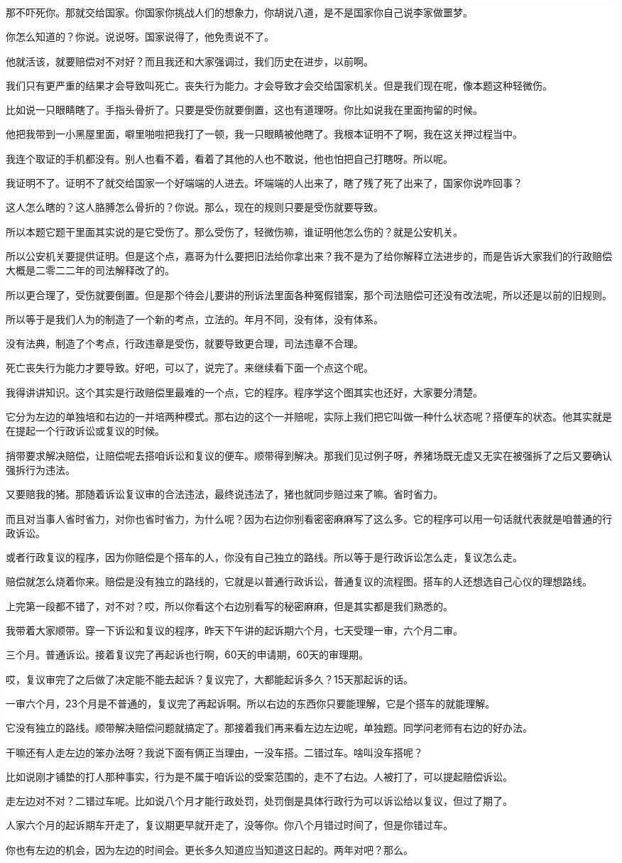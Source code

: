 那不吓死你。那就交给国家。你国家你挑战人们的想象力，你胡说八道，是不是国家你自己说李家做噩梦。

你怎么知道的？你说。说说呀。国家说得了，他免责说不了。

他就活该，就要赔偿对不对好？而且我还和大家强调过，我们历史在进步，以前啊。

我们只有更严重的结果才会导致叫死亡。丧失行为能力。才会导致才会交给国家机关。但是我们现在呢，像本题这种轻微伤。

比如说一只眼睛瞎了。手指头骨折了。只要是受伤就要倒置，这也有道理呀。你比如说我在里面拘留的时候。

他把我带到一小黑屋里面，噼里啪啦把我打了一顿，我一只眼睛被他瞎了。我根本证明不了啊，我在这关押过程当中。

我连个取证的手机都没有。别人也看不着，看着了其他的人也不敢说，他也怕把自己打瞎呀。所以呢。

我证明不了。证明不了就交给国家一个好端端的人进去。坏端端的人出来了，瞎了残了死了出来了，国家你说咋回事？

这人怎么瞎的？这人胳膊怎么骨折的？你说。那么，现在的规则只要是受伤就要导致。

所以本题它题干里面其实说的是它受伤了。那么受伤了，轻微伤嘛，谁证明他怎么伤的？就是公安机关。

所以公安机关要提供证明。但是这个点，嘉哥为什么要把旧法给你拿出来？我不是为了给你解释立法进步的，而是告诉大家我们的行政赔偿大概是二零二二年的司法解释改了的。

所以更合理了，受伤就要倒置。但是那个待会儿要讲的刑诉法里面各种冤假错案，那个司法赔偿可还没有改法呢，所以还是以前的旧规则。

所以等于是我们人为的制造了一个新的考点，立法的。年月不同，没有体，没有体系。

没有法典，制造了个考点，行政违章是受伤，就要导致更合理，司法违章不合理。

死亡丧失行为能力才要导致。好吧，可以了，说完了。来继续看下面一个点这个呢。

我得讲讲知识。这个其实是行政赔偿里最难的一个点，它的程序。程序学这个图其实也还好，大家要分清楚。

它分为左边的单独培和右边的一并培两种模式。那右边的这个一并赔呢，实际上我们把它叫做一种什么状态呢？搭便车的状态。他其实就是在提起一个行政诉讼或复议的时候。

捎带要求解决赔偿，让赔偿呢去搭咱诉讼和复议的便车。顺带得到解决。那我们见过例子呀，养猪场既无虚又无实在被强拆了之后又要确认强拆行为违法。

又要赔我的猪。那随着诉讼复议审的合法违法，最终说违法了，猪也就同步赔过来了嘛。省时省力。

而且对当事人省时省力，对你也省时省力，为什么呢？因为右边你别看密密麻麻写了这么多。它的程序可以用一句话就代表就是咱普通的行政诉讼。

或者行政复议的程序，因为你赔偿是个搭车的人，你没有自己独立的路线。所以等于是行政诉讼怎么走，复议怎么走。

赔偿就怎么烧着你来。赔偿是没有独立的路线的，它就是以普通行政诉讼，普通复议的流程图。搭车的人还想选自己心仪的理想路线。

上完第一段都不错了，对不对？哎，所以你看这个右边别看写的秘密麻麻，但是其实都是我们熟悉的。

我带着大家顺带。穿一下诉讼和复议的程序，昨天下午讲的起诉期六个月，七天受理一审，六个月二审。

三个月。普通诉讼。接着复议完了再起诉也行啊，60天的申请期，60天的审理期。

哎，复议审完了之后做了决定能不能去起诉？复议完了，大都能起诉多久？15天那起诉的话。

一审六个月，23个月是不普通的，复议完了再起诉啊。所以右边的东西你只要能理解，它是个搭车的就能理解。

它没有独立的路线。顺带解决赔偿问题就搞定了。那接着我们再来看左边左边呢，单独题。同学问老师有右边的好办法。

干嘛还有人走左边的笨办法呀？我说下面有俩正当理由，一没车搭。二错过车。啥叫没车搭呢？

比如说刚才铺垫的打人那种事实，行为是不属于咱诉讼的受案范围的，走不了右边。人被打了，可以提起赔偿诉讼。

走左边对不对？二错过车呢。比如说八个月才能行政处罚，处罚倒是具体行政行为可以诉讼给以复议，但过了期了。

人家六个月的起诉期车开走了，复议期更早就开走了，没等你。你八个月错过时间了，但是你错过车。

你也有左边的机会，因为左边的时间会。更长多久知道应当知道这日起的。两年对吧？那么。
